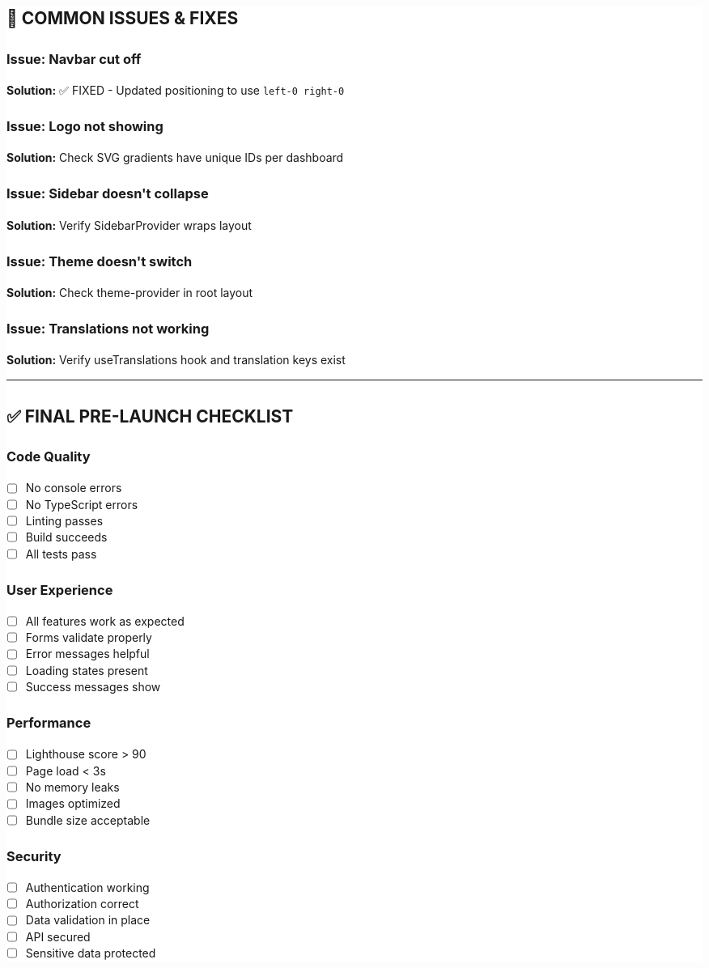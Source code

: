 
## 🐛 COMMON ISSUES & FIXES

### Issue: Navbar cut off
**Solution:** ✅ FIXED - Updated positioning to use `left-0 right-0`

### Issue: Logo not showing
**Solution:** Check SVG gradients have unique IDs per dashboard

### Issue: Sidebar doesn't collapse
**Solution:** Verify SidebarProvider wraps layout

### Issue: Theme doesn't switch
**Solution:** Check theme-provider in root layout

### Issue: Translations not working
**Solution:** Verify useTranslations hook and translation keys exist

---

## ✅ FINAL PRE-LAUNCH CHECKLIST

### Code Quality
- [ ] No console errors
- [ ] No TypeScript errors
- [ ] Linting passes
- [ ] Build succeeds
- [ ] All tests pass

### User Experience
- [ ] All features work as expected
- [ ] Forms validate properly
- [ ] Error messages helpful
- [ ] Loading states present
- [ ] Success messages show

### Performance
- [ ] Lighthouse score > 90
- [ ] Page load < 3s
- [ ] No memory leaks
- [ ] Images optimized
- [ ] Bundle size acceptable

### Security
- [ ] Authentication working
- [ ] Authorization correct
- [ ] Data validation in place
- [ ] API secured
- [ ] Sensitive data protected
